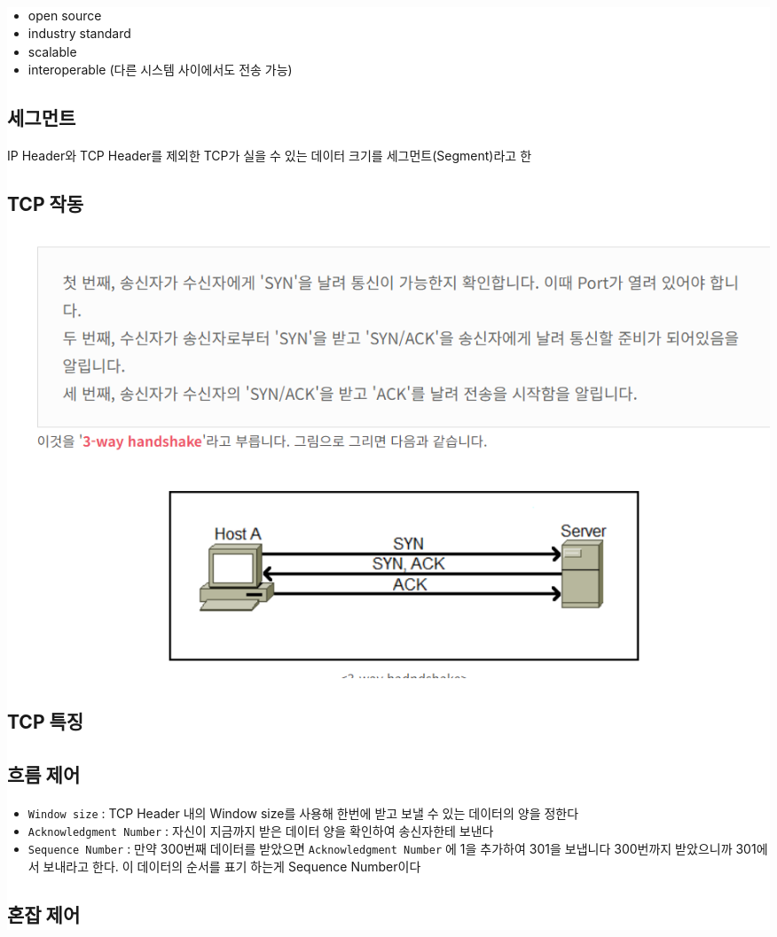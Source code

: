 - open source
- industry standard
- scalable
- interoperable (다른 시스템 사이에서도 전송 가능)

## 세그먼트

IP Header와 TCP Header를 제외한 TCP가 실을 수 있는 데이터 크기를 세그먼트(Segment)라고 한

## TCP 작동

![Untitled](TCP%20IP%20c2791614de1948a9a3d43d39f754cce5/Untitled.png)

## TCP 특징

## 흐름 제어

- `Window size` : TCP Header 내의 Window size를 사용해 한번에 받고 보낼 수 있는 데이터의 양을 정한다
- `Acknowledgment Number` :  자신이 지금까지 받은 데이터 양을 확인하여 송신자한테 보낸다
- `Sequence Number` : 만약 300번째 데이터를 받았으면 `Acknowledgment Number` 에 1을 추가하여 301을 보냅니다 300번까지 받았으니까 301에서 보내라고 한다. 이 데이터의 순서를 표기 하는게 Sequence Number이다

## 혼잡 제어
